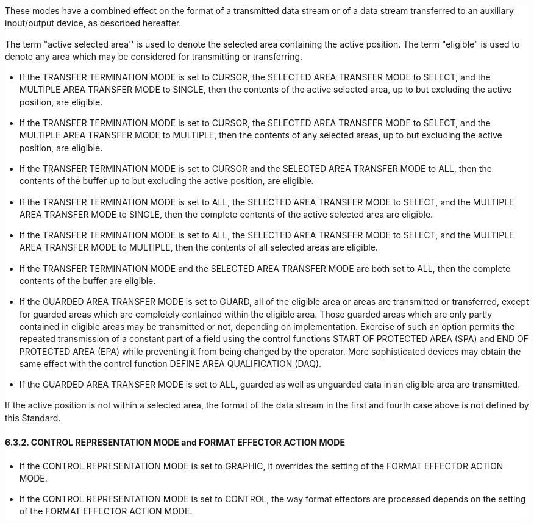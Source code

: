 These modes have a combined effect on the format of a transmitted data stream
or of a data stream transferred to an auxiliary input/output device, as
described hereafter.

The term "active selected area'' is used to denote the selected area containing
the active position. The term "eligible" is used to denote any area which may
be considered for transmitting or transferring.

- If the TRANSFER TERMINATION MODE is set to CURSOR, the SELECTED AREA TRANSFER
  MODE to SELECT, and the MULTIPLE AREA TRANSFER MODE to SINGLE, then the
  contents of the active selected area, up to but excluding the active
  position, are eligible.

- If the TRANSFER TERMINATION MODE is set to CURSOR, the SELECTED AREA TRANSFER
  MODE to SELECT, and the MULTIPLE AREA TRANSFER MODE to MULTIPLE, then the
  contents of any selected areas, up to but excluding the active position, are
  eligible.

- If the TRANSFER TERMINATION MODE is set to CURSOR and the SELECTED AREA
  TRANSFER MODE to ALL, then the contents of the buffer up to but excluding the
  active position, are eligible.

- If the TRANSFER TERMINATION MODE is set to ALL, the SELECTED AREA TRANSFER
  MODE to SELECT, and the MULTIPLE AREA TRANSFER MODE to SINGLE, then the
  complete contents of the active selected area are eligible.

- If the TRANSFER TERMINATION MODE is set to ALL, the SELECTED AREA TRANSFER
  MODE to SELECT, and the MULTIPLE AREA TRANSFER MODE to MULTIPLE, then the
  contents of all selected areas are eligible.

- If the TRANSFER TERMINATION MODE and the SELECTED AREA TRANSFER MODE are both
  set to ALL, then the complete contents of the buffer are eligible.

- If the GUARDED AREA TRANSFER MODE is set to GUARD, all of the eligible area
  or areas are transmitted or transferred, except for guarded areas which are
  completely contained within the eligible area. Those guarded areas which are
  only partly contained in eligible areas may be transmitted or not, depending
  on implementation. Exercise of such an option permits the repeated
  transmission of a constant part of a field using the control functions START
  OF PROTECTED AREA (SPA) and END OF PROTECTED AREA (EPA) while preventing it
  from being changed by the operator.  More sophisticated devices may obtain
  the same effect with the control function DEFINE AREA QUALIFICATION (DAQ).

- If the GUARDED AREA TRANSFER MODE is set to ALL, guarded as well as unguarded
  data in an eligible area are transmitted.

If the active position is not within a selected area, the format of the data
stream in the first and fourth case above is not defined by this Standard.

#### 6.3.2. CONTROL REPRESENTATION MODE and FORMAT EFFECTOR ACTION MODE

- If the CONTROL REPRESENTATION MODE is set to GRAPHIC, it overrides the
  setting of the FORMAT EFFECTOR ACTION MODE.

- If the CONTROL REPRESENTATION MODE is set to CONTROL, the way format
  effectors are processed depends on the setting of the FORMAT EFFECTOR ACTION
  MODE.
